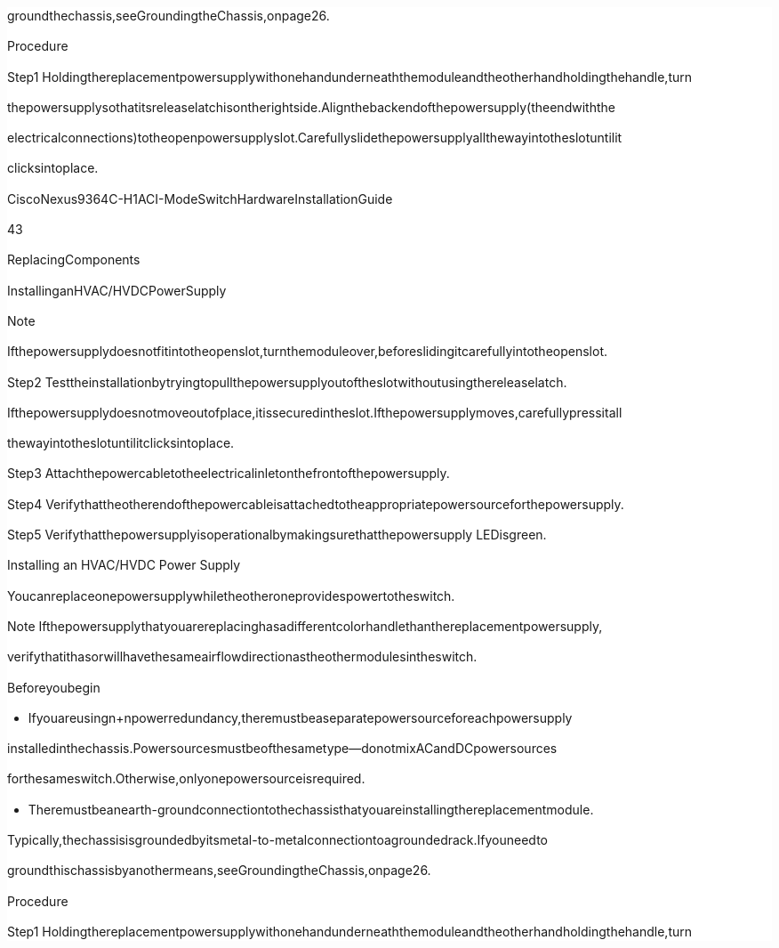 groundthechassis,seeGroundingtheChassis,onpage26.

Procedure

Step1 Holdingthereplacementpowersupplywithonehandunderneaththemoduleandtheotherhandholdingthehandle,turn

thepowersupplysothatitsreleaselatchisontherightside.Alignthebackendofthepowersupply(theendwiththe

electricalconnections)totheopenpowersupplyslot.Carefullyslidethepowersupplyallthewayintotheslotuntilit

clicksintoplace.

CiscoNexus9364C-H1ACI-ModeSwitchHardwareInstallationGuide

43

ReplacingComponents

InstallinganHVAC/HVDCPowerSupply

Note

Ifthepowersupplydoesnotfitintotheopenslot,turnthemoduleover,beforeslidingitcarefullyintotheopenslot.

Step2 Testtheinstallationbytryingtopullthepowersupplyoutoftheslotwithoutusingthereleaselatch.

Ifthepowersupplydoesnotmoveoutofplace,itissecuredintheslot.Ifthepowersupplymoves,carefullypressitall

thewayintotheslotuntilitclicksintoplace.

Step3 Attachthepowercabletotheelectricalinletonthefrontofthepowersupply.

Step4 Verifythattheotherendofthepowercableisattachedtotheappropriatepowersourceforthepowersupply.

Step5 Verifythatthepowersupplyisoperationalbymakingsurethatthepowersupply LEDisgreen.

Installing an HVAC/HVDC Power Supply

Youcanreplaceonepowersupplywhiletheotheroneprovidespowertotheswitch.

Note Ifthepowersupplythatyouarereplacinghasadifferentcolorhandlethanthereplacementpowersupply,

verifythatithasorwillhavethesameairflowdirectionastheothermodulesintheswitch.

Beforeyoubegin

* Ifyouareusingn+npowerredundancy,theremustbeaseparatepowersourceforeachpowersupply

installedinthechassis.Powersourcesmustbeofthesametype—donotmixACandDCpowersources

forthesameswitch.Otherwise,onlyonepowersourceisrequired.

* Theremustbeanearth-groundconnectiontothechassisthatyouareinstallingthereplacementmodule.

Typically,thechassisisgroundedbyitsmetal-to-metalconnectiontoagroundedrack.Ifyouneedto

groundthischassisbyanothermeans,seeGroundingtheChassis,onpage26.

Procedure

Step1 Holdingthereplacementpowersupplywithonehandunderneaththemoduleandtheotherhandholdingthehandle,turn

